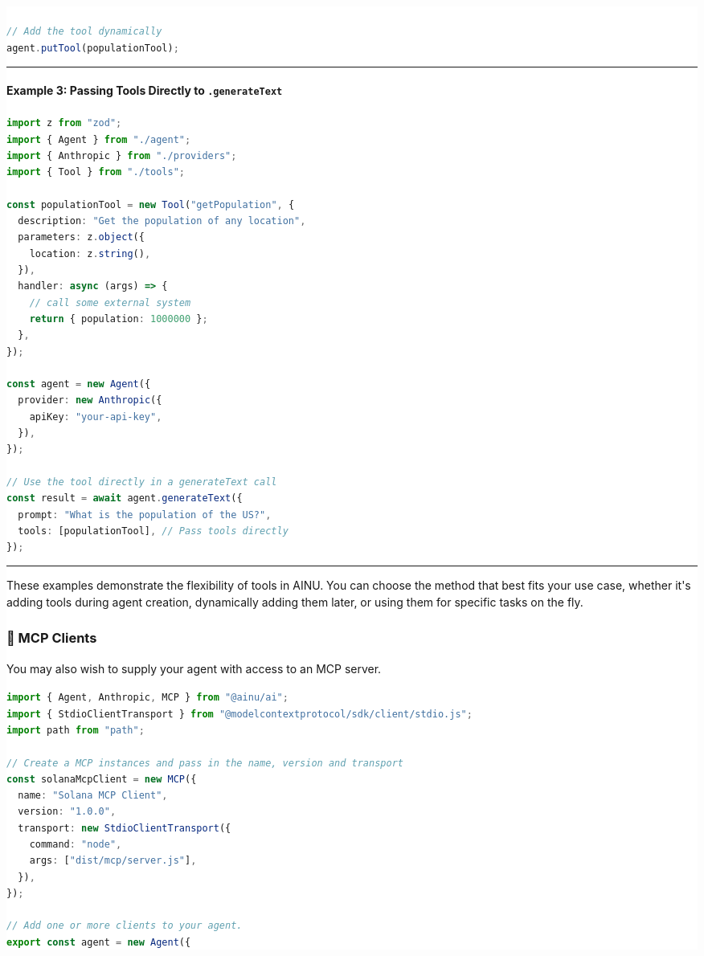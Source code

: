 ```typescript

// Add the tool dynamically
agent.putTool(populationTool);
```

---

#### Example 3: Passing Tools Directly to `.generateText`

```typescript
import z from "zod";
import { Agent } from "./agent";
import { Anthropic } from "./providers";
import { Tool } from "./tools";

const populationTool = new Tool("getPopulation", {
  description: "Get the population of any location",
  parameters: z.object({
    location: z.string(),
  }),
  handler: async (args) => {
    // call some external system
    return { population: 1000000 };
  },
});

const agent = new Agent({
  provider: new Anthropic({
    apiKey: "your-api-key",
  }),
});

// Use the tool directly in a generateText call
const result = await agent.generateText({
  prompt: "What is the population of the US?",
  tools: [populationTool], // Pass tools directly
});
```

---

These examples demonstrate the flexibility of tools in AINU. You can choose the method that best fits your use case, whether it's adding tools during agent creation, dynamically adding them later, or using them for specific tasks on the fly.

### 🔗 MCP Clients

You may also wish to supply your agent with access to an MCP server.

```typescript
import { Agent, Anthropic, MCP } from "@ainu/ai";
import { StdioClientTransport } from "@modelcontextprotocol/sdk/client/stdio.js";
import path from "path";

// Create a MCP instances and pass in the name, version and transport
const solanaMcpClient = new MCP({
  name: "Solana MCP Client",
  version: "1.0.0",
  transport: new StdioClientTransport({
    command: "node",
    args: ["dist/mcp/server.js"],
  }),
});

// Add one or more clients to your agent.
export const agent = new Agent({
```
